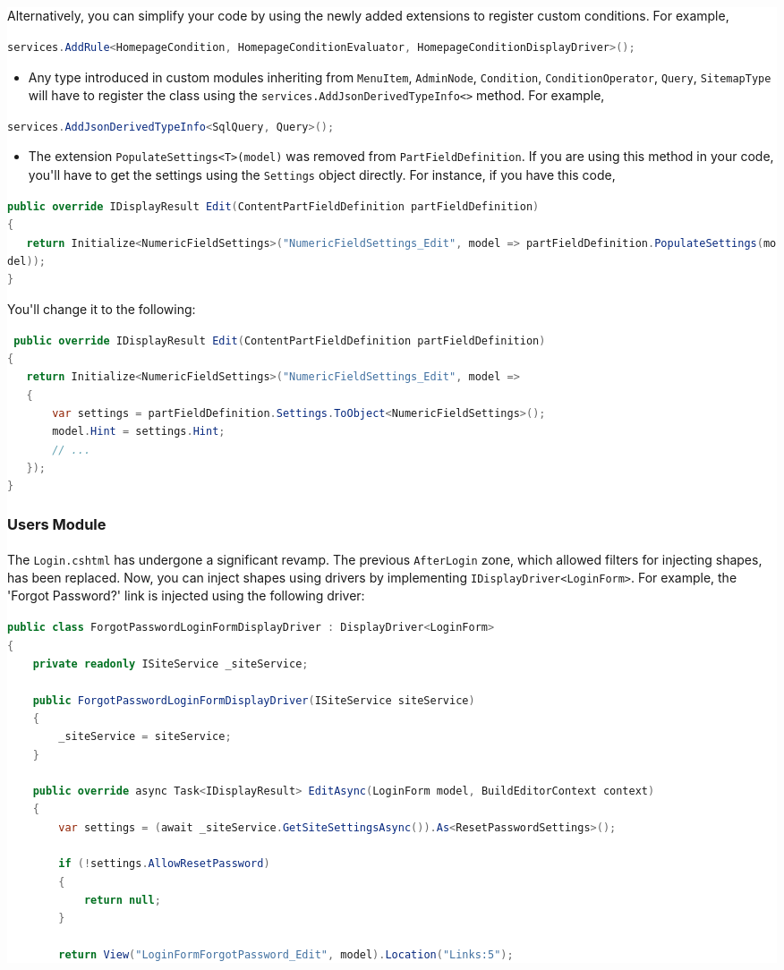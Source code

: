 Alternatively, you can simplify your code by using the newly added extensions to register custom conditions. For example,

```csharp
services.AddRule<HomepageCondition, HomepageConditionEvaluator, HomepageConditionDisplayDriver>();
```

 - Any type introduced in custom modules inheriting from `MenuItem`, `AdminNode`, `Condition`, `ConditionOperator`, `Query`, `SitemapType` will have to register the class using the `services.AddJsonDerivedTypeInfo<>` method. For example,

```csharp
services.AddJsonDerivedTypeInfo<SqlQuery, Query>();
```

 - The extension `PopulateSettings<T>(model)` was removed from `PartFieldDefinition`. If you are using this method in your code, you'll have to get the settings using the `Settings` object directly. For instance, if you have this code,

 ```csharp
 public override IDisplayResult Edit(ContentPartFieldDefinition partFieldDefinition)
 {
    return Initialize<NumericFieldSettings>("NumericFieldSettings_Edit", model => partFieldDefinition.PopulateSettings(model));
 }
 ```

 You'll change it to the following:

 ```csharp
  public override IDisplayResult Edit(ContentPartFieldDefinition partFieldDefinition)
 {
    return Initialize<NumericFieldSettings>("NumericFieldSettings_Edit", model => 
    {
        var settings = partFieldDefinition.Settings.ToObject<NumericFieldSettings>();
        model.Hint = settings.Hint;
        // ...
    });
 }
 ```

### Users Module

The `Login.cshtml` has undergone a significant revamp. The previous `AfterLogin` zone, which allowed filters for injecting shapes, has been replaced. Now, you can inject shapes using drivers by implementing `IDisplayDriver<LoginForm>`. For example, the 'Forgot Password?' link is injected using the following driver:

```csharp
public class ForgotPasswordLoginFormDisplayDriver : DisplayDriver<LoginForm>
{
    private readonly ISiteService _siteService;

    public ForgotPasswordLoginFormDisplayDriver(ISiteService siteService)
    {
        _siteService = siteService;
    }

    public override async Task<IDisplayResult> EditAsync(LoginForm model, BuildEditorContext context)
    {
        var settings = (await _siteService.GetSiteSettingsAsync()).As<ResetPasswordSettings>();

        if (!settings.AllowResetPassword)
        {
            return null;
        }

        return View("LoginFormForgotPassword_Edit", model).Location("Links:5");
```